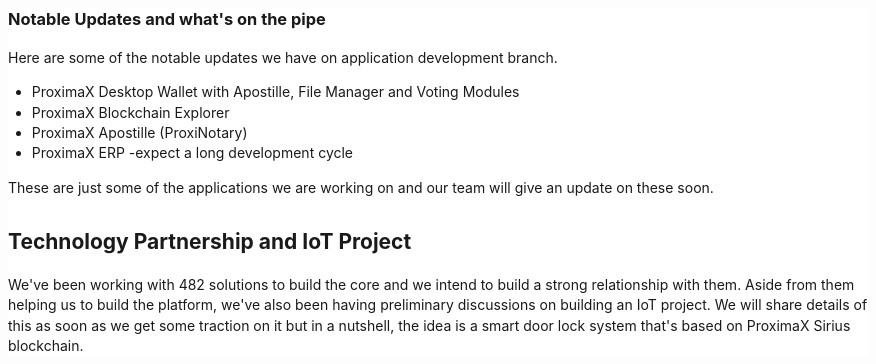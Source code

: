 ### Notable Updates and what's on the pipe
Here are some of the notable updates we have on application development branch.

* ProximaX Desktop Wallet with Apostille, File Manager and Voting Modules
* ProximaX Blockchain Explorer
* ProximaX Apostille (ProxiNotary)
* ProximaX ERP -expect a long development cycle

These are just some of the applications we are working on and our team will give an update on these soon.

## Technology Partnership and IoT Project
We've been working with 482 solutions to build the core and we intend to build a strong relationship with them. Aside from them helping us to build the platform, we've also been having preliminary discussions on building an IoT project. We will share details of this as soon as we get some traction on it but in a nutshell, the idea is a smart door lock system that's based on ProximaX Sirius blockchain. 
